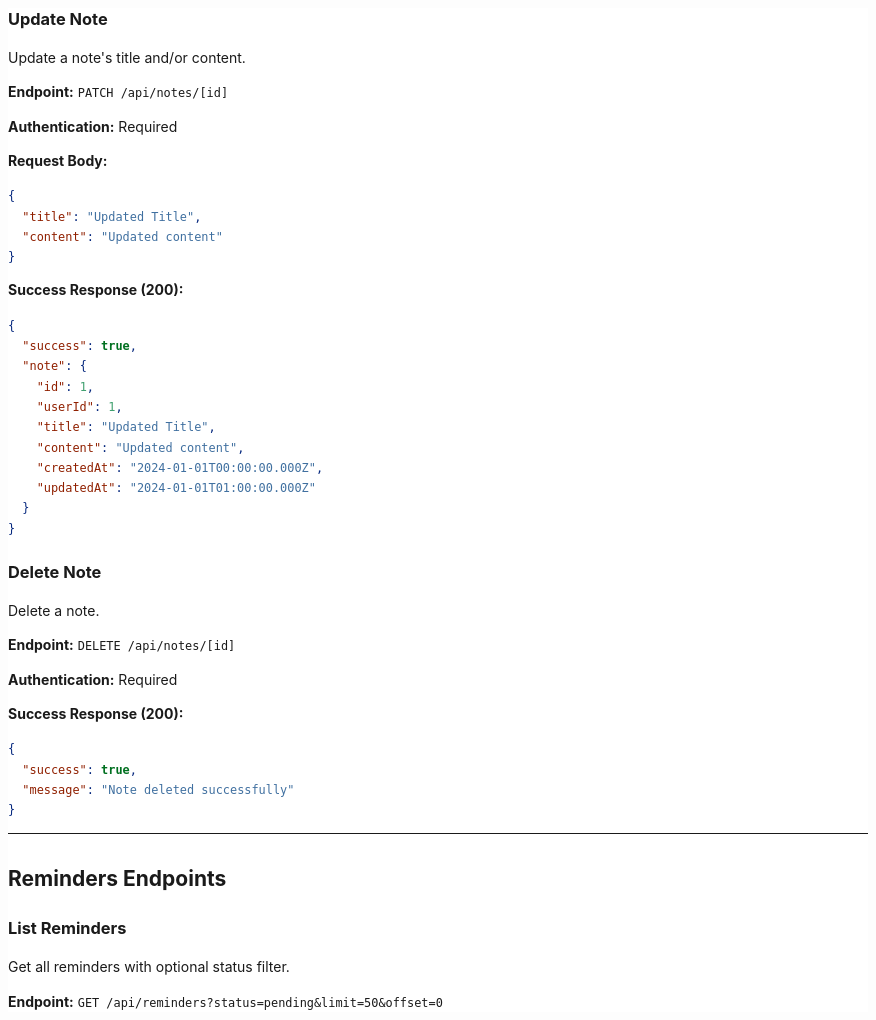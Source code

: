 ### Update Note

Update a note's title and/or content.

**Endpoint:** `PATCH /api/notes/[id]`

**Authentication:** Required

**Request Body:**
```json
{
  "title": "Updated Title",
  "content": "Updated content"
}
```

**Success Response (200):**
```json
{
  "success": true,
  "note": {
    "id": 1,
    "userId": 1,
    "title": "Updated Title",
    "content": "Updated content",
    "createdAt": "2024-01-01T00:00:00.000Z",
    "updatedAt": "2024-01-01T01:00:00.000Z"
  }
}
```

### Delete Note

Delete a note.

**Endpoint:** `DELETE /api/notes/[id]`

**Authentication:** Required

**Success Response (200):**
```json
{
  "success": true,
  "message": "Note deleted successfully"
}
```

---

## Reminders Endpoints

### List Reminders

Get all reminders with optional status filter.

**Endpoint:** `GET /api/reminders?status=pending&limit=50&offset=0`
